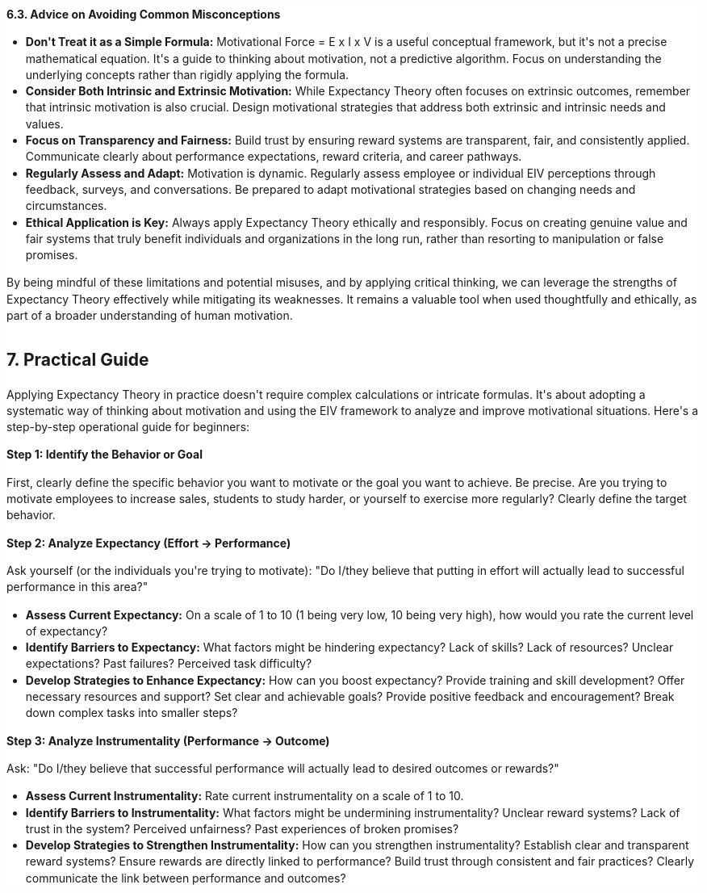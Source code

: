 **6.3. Advice on Avoiding Common Misconceptions**

*   **Don't Treat it as a Simple Formula:**  Motivational Force = E x I x V is a useful conceptual framework, but it's not a precise mathematical equation.  It's a guide to thinking about motivation, not a predictive algorithm.  Focus on understanding the underlying concepts rather than rigidly applying the formula.
*   **Consider Both Intrinsic and Extrinsic Motivation:**  While Expectancy Theory often focuses on extrinsic outcomes, remember that intrinsic motivation is also crucial.  Design motivational strategies that address both extrinsic and intrinsic needs and values.
*   **Focus on Transparency and Fairness:**  Build trust by ensuring reward systems are transparent, fair, and consistently applied.  Communicate clearly about performance expectations, reward criteria, and career pathways.
*   **Regularly Assess and Adapt:**  Motivation is dynamic. Regularly assess employee or individual EIV perceptions through feedback, surveys, and conversations.  Be prepared to adapt motivational strategies based on changing needs and circumstances.
*   **Ethical Application is Key:**  Always apply Expectancy Theory ethically and responsibly.  Focus on creating genuine value and fair systems that truly benefit individuals and organizations in the long run, rather than resorting to manipulation or false promises.

By being mindful of these limitations and potential misuses, and by applying critical thinking, we can leverage the strengths of Expectancy Theory effectively while mitigating its weaknesses.  It remains a valuable tool when used thoughtfully and ethically, as part of a broader understanding of human motivation.

## 7. Practical Guide

Applying Expectancy Theory in practice doesn't require complex calculations or intricate formulas.  It's about adopting a systematic way of thinking about motivation and using the EIV framework to analyze and improve motivational situations. Here's a step-by-step operational guide for beginners:

**Step 1: Identify the Behavior or Goal**

First, clearly define the specific behavior you want to motivate or the goal you want to achieve.  Be precise.  Are you trying to motivate employees to increase sales, students to study harder, or yourself to exercise more regularly?  Clearly define the target behavior.

**Step 2: Analyze Expectancy (Effort → Performance)**

Ask yourself (or the individuals you're trying to motivate):  "Do I/they believe that putting in effort will actually lead to successful performance in this area?"

*   **Assess Current Expectancy:**  On a scale of 1 to 10 (1 being very low, 10 being very high), how would you rate the current level of expectancy?
*   **Identify Barriers to Expectancy:**  What factors might be hindering expectancy?  Lack of skills? Lack of resources? Unclear expectations? Past failures? Perceived task difficulty?
*   **Develop Strategies to Enhance Expectancy:**  How can you boost expectancy? Provide training and skill development? Offer necessary resources and support? Set clear and achievable goals? Provide positive feedback and encouragement? Break down complex tasks into smaller steps?

**Step 3: Analyze Instrumentality (Performance → Outcome)**

Ask: "Do I/they believe that successful performance will actually lead to desired outcomes or rewards?"

*   **Assess Current Instrumentality:**  Rate current instrumentality on a scale of 1 to 10.
*   **Identify Barriers to Instrumentality:**  What factors might be undermining instrumentality?  Unclear reward systems? Lack of trust in the system? Perceived unfairness?  Past experiences of broken promises?
*   **Develop Strategies to Strengthen Instrumentality:**  How can you strengthen instrumentality?  Establish clear and transparent reward systems?  Ensure rewards are directly linked to performance?  Build trust through consistent and fair practices?  Clearly communicate the link between performance and outcomes?
